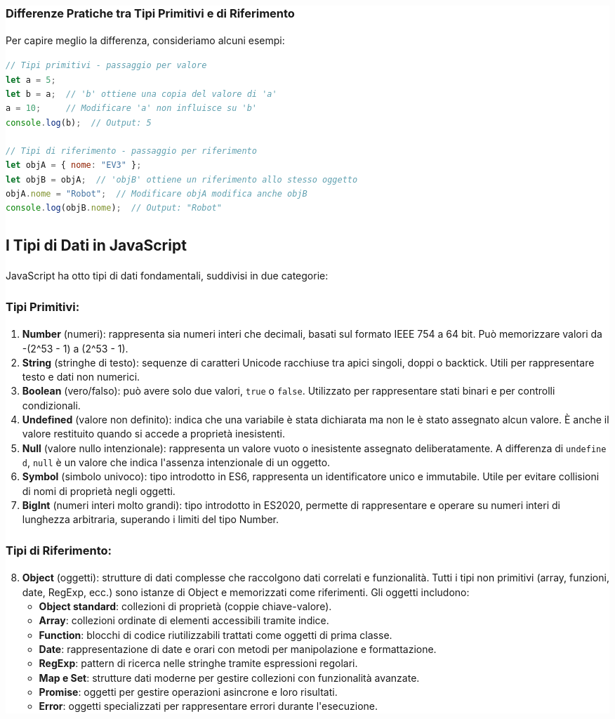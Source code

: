 ### Differenze Pratiche tra Tipi Primitivi e di Riferimento

Per capire meglio la differenza, consideriamo alcuni esempi:

```javascript
// Tipi primitivi - passaggio per valore
let a = 5;
let b = a;  // 'b' ottiene una copia del valore di 'a'
a = 10;     // Modificare 'a' non influisce su 'b'
console.log(b);  // Output: 5

// Tipi di riferimento - passaggio per riferimento
let objA = { nome: "EV3" };
let objB = objA;  // 'objB' ottiene un riferimento allo stesso oggetto
objA.nome = "Robot";  // Modificare objA modifica anche objB
console.log(objB.nome);  // Output: "Robot"
```

## I Tipi di Dati in JavaScript

JavaScript ha otto tipi di dati fondamentali, suddivisi in due categorie:

### Tipi Primitivi:
1. **Number** (numeri): rappresenta sia numeri interi che decimali, basati sul formato IEEE 754 a 64 bit. Può memorizzare valori da -(2^53 - 1) a (2^53 - 1).
2. **String** (stringhe di testo): sequenze di caratteri Unicode racchiuse tra apici singoli, doppi o backtick. Utili per rappresentare testo e dati non numerici.
3. **Boolean** (vero/falso): può avere solo due valori, `true` o `false`. Utilizzato per rappresentare stati binari e per controlli condizionali.
4. **Undefined** (valore non definito): indica che una variabile è stata dichiarata ma non le è stato assegnato alcun valore. È anche il valore restituito quando si accede a proprietà inesistenti.
5. **Null** (valore nullo intenzionale): rappresenta un valore vuoto o inesistente assegnato deliberatamente. A differenza di `undefined`, `null` è un valore che indica l'assenza intenzionale di un oggetto.
6. **Symbol** (simbolo univoco): tipo introdotto in ES6, rappresenta un identificatore unico e immutabile. Utile per evitare collisioni di nomi di proprietà negli oggetti.
7. **BigInt** (numeri interi molto grandi): tipo introdotto in ES2020, permette di rappresentare e operare su numeri interi di lunghezza arbitraria, superando i limiti del tipo Number.

### Tipi di Riferimento:
8. **Object** (oggetti): strutture di dati complesse che raccolgono dati correlati e funzionalità. Tutti i tipi non primitivi (array, funzioni, date, RegExp, ecc.) sono istanze di Object e memorizzati come riferimenti. Gli oggetti includono:
   - **Object standard**: collezioni di proprietà (coppie chiave-valore).
   - **Array**: collezioni ordinate di elementi accessibili tramite indice.
   - **Function**: blocchi di codice riutilizzabili trattati come oggetti di prima classe.
   - **Date**: rappresentazione di date e orari con metodi per manipolazione e formattazione.
   - **RegExp**: pattern di ricerca nelle stringhe tramite espressioni regolari.
   - **Map e Set**: strutture dati moderne per gestire collezioni con funzionalità avanzate.
   - **Promise**: oggetti per gestire operazioni asincrone e loro risultati.
   - **Error**: oggetti specializzati per rappresentare errori durante l'esecuzione.
